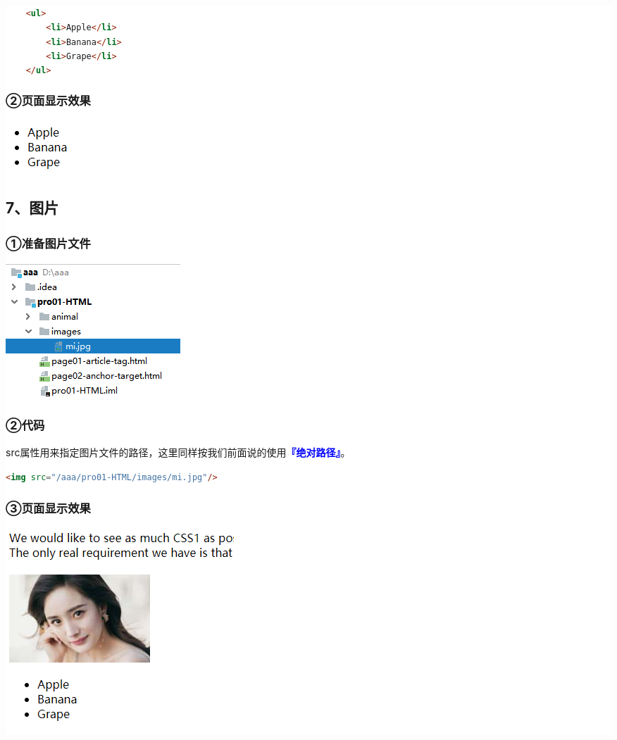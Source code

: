 ```html
    <ul>
        <li>Apple</li>
        <li>Banana</li>
        <li>Grape</li>
    </ul>
```



### ②页面显示效果

![images](images/img023.png)



## 7、图片

### ①准备图片文件

![images](images/img025.png)



### ②代码

src属性用来指定图片文件的路径，这里同样按我们前面说的使用<span style="color:blue;font-weight:bold;">『绝对路径』</span>。

```html
<img src="/aaa/pro01-HTML/images/mi.jpg"/>
```



### ③页面显示效果

![images](images/img024.png)

